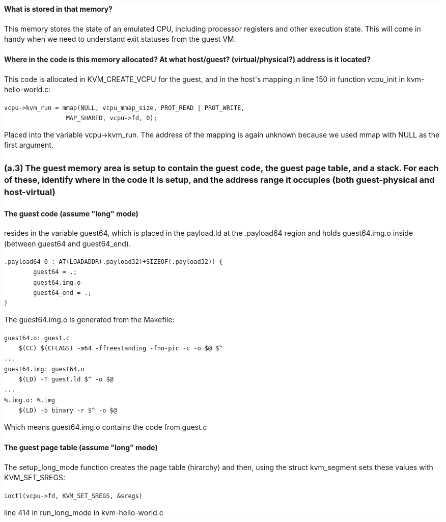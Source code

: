 #### What is stored in that memory?

This memory stores the state of an emulated CPU, including processor registers and other execution state. This will come in handy when we need to understand exit statuses from the guest VM.

#### Where in the code is this memory allocated? At what host/guest? (virtual/physical?) address is it located?

This code is allocated in KVM_CREATE_VCPU for the guest, and in the host's mapping in line 150 in function vcpu_init in kvm-hello-world.c:
```
vcpu->kvm_run = mmap(NULL, vcpu_mmap_size, PROT_READ | PROT_WRITE,
			     MAP_SHARED, vcpu->fd, 0);
```
Placed into the variable vcpu->kvm_run. The address of the mapping is again unknown because we used mmap with NULL as the first argument.

### (a.3) The guest memory area is setup to contain the guest code, the guest page table, and a stack. For each of these, identify where in the code it is setup, and the address range it occupies (both guest-physical and host-virtual)

#### The guest code (assume "long" mode)

resides in the variable guest64, which is placed in the payload.ld at the .payload64 region and holds guest64.img.o inside (between guest64 and guest64_end).
```
.payload64 0 : AT(LOADADDR(.payload32)+SIZEOF(.payload32)) {
        guest64 = .;
        guest64.img.o
        guest64_end = .;
}
```
The guest64.img.o is generated from the Makefile:
```
guest64.o: guest.c
	$(CC) $(CFLAGS) -m64 -ffreestanding -fno-pic -c -o $@ $^
...
guest64.img: guest64.o
	$(LD) -T guest.ld $^ -o $@
...
%.img.o: %.img
    $(LD) -b binary -r $^ -o $@
```
Which means guest64.img.o contains the code from guest.c

#### The guest page table (assume "long" mode)

The setup_long_mode function creates the page table (hirarchy) and then, using the struct kvm_segment sets these values with KVM_SET_SREGS:
```
ioctl(vcpu->fd, KVM_SET_SREGS, &sregs)
```
line 414 in run_long_mode in kvm-hello-world.c
